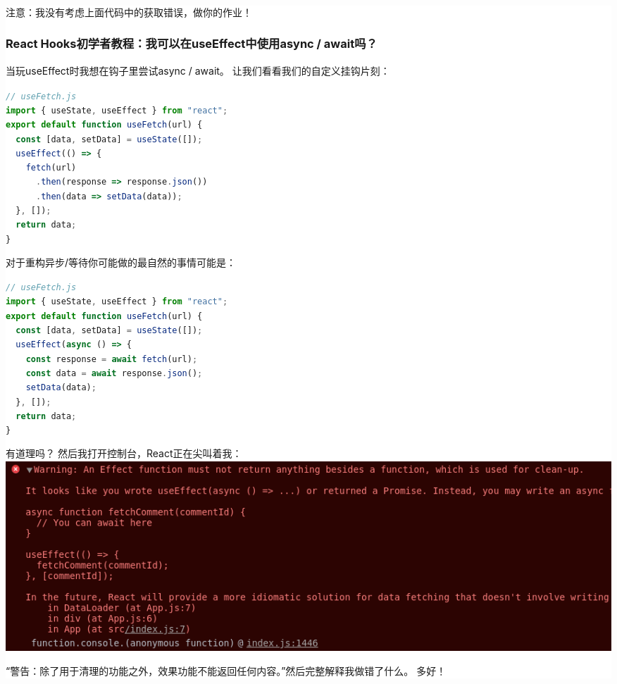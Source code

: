 注意：我没有考虑上面代码中的获取错误，做你的作业！

### React Hooks初学者教程：我可以在useEffect中使用async / await吗？

当玩useEffect时我想在钩子里尝试async / await。 让我们看看我们的自定义挂钩片刻：

```js
// useFetch.js
import { useState, useEffect } from "react";
export default function useFetch(url) {
  const [data, setData] = useState([]);
  useEffect(() => {
    fetch(url)
      .then(response => response.json())
      .then(data => setData(data));
  }, []);
  return data;
}
```
对于重构异步/等待你可能做的最自然的事情可能是：

```js
// useFetch.js
import { useState, useEffect } from "react";
export default function useFetch(url) {
  const [data, setData] = useState([]);
  useEffect(async () => {
    const response = await fetch(url);
    const data = await response.json();
    setData(data);
  }, []);
  return data;
}
```

有道理吗？ 然后我打开控制台，React正在尖叫着我：
![1](./images/1.png)

“警告：除了用于清理的功能之外，效果功能不能返回任何内容。”然后完整解释我做错了什么。 多好！
